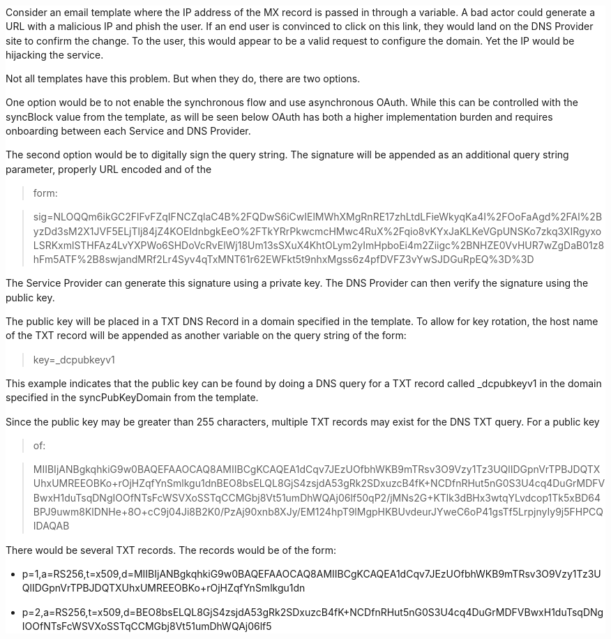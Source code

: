Consider an email template where the IP address of the MX record is
passed in through a variable. A bad actor could generate a URL with a
malicious IP and phish the user. If an end user is convinced to click on
this link, they would land on the DNS Provider site to confirm the
change. To the user, this would appear to be a valid request to
configure the domain. Yet the IP would be hijacking the service.

Not all templates have this problem. But when they do, there are two
options.

One option would be to not enable the synchronous flow and use
asynchronous OAuth. While this can be controlled with the syncBlock
value from the template, as will be seen below OAuth has both a higher
implementation burden and requires onboarding between each Service and
DNS Provider.

The second option would be to digitally sign the query string. The
signature will be appended as an additional query string parameter,
properly URL encoded and of the
> form:

> sig=NLOQQm6ikGC2FlFvFZqIFNCZqlaC4B%2FQDwS6iCwIElMWhXMgRnRE17zhLtdLFieWkyqKa4I%2FOoFaAgd%2FAl%2ByzDd3sM2X1JVF5ELjTlj84jZ4KOEIdnbgkEeO%2FTkYRrPkwcmcHMwc4RuX%2Fqio8vKYxJaKLKeVGpUNSKo7zkq3XIRgyxoLSRKxmlSTHFAz4LvYXPWo6SHDoVcRvElWj18Um13sSXuX4KhtOLym2yImHpboEi4m2Ziigc%2BNHZE0VvHUR7wZgDaB01z8hFm5ATF%2B8swjandMRf2Lr4Syv4qTxMNT61r62EWFkt5t9nhxMgss6z4pfDVFZ3vYwSJDGuRpEQ%3D%3D

The Service Provider can generate this signature using a private key.
The DNS Provider can then verify the signature using the public key.

The public key will be placed in a TXT DNS Record in a domain specified
in the template. To allow for key rotation, the host name of the TXT
record will be appended as another variable on the query string of the
form:

> key=\_dcpubkeyv1

This example indicates that the public key can be found by doing a DNS
query for a TXT record called \_dcpubkeyv1 in the domain specified in
the syncPubKeyDomain from the template.

Since the public key may be greater than 255 characters, multiple TXT
records may exist for the DNS TXT query. For a public key
> of:

> MIIBIjANBgkqhkiG9w0BAQEFAAOCAQ8AMIIBCgKCAQEA1dCqv7JEzUOfbhWKB9mTRsv3O9Vzy1Tz3UQlIDGpnVrTPBJDQTXUhxUMREEOBKo+rOjHZqfYnSmlkgu1dnBEO8bsELQL8GjS4zsjdA53gRk2SDxuzcB4fK+NCDfnRHut5nG0S3U4cq4DuGrMDFVBwxH1duTsqDNgIOOfNTsFcWSVXoSSTqCCMGbj8Vt51umDhWQAj06lf50qP2/jMNs2G+KTlk3dBHx3wtqYLvdcop1Tk5xBD64BPJ9uwm8KlDNHe+8O+cC9j04Ji8B2K0/PzAj90xnb8XJy/EM124hpT9lMgpHKBUvdeurJYweC6oP41gsTf5LrpjnyIy9j5FHPCQIDAQAB

There would be several TXT records. The records would be of the
    form:

  - p=1,a=RS256,t=x509,d=MIIBIjANBgkqhkiG9w0BAQEFAAOCAQ8AMIIBCgKCAQEA1dCqv7JEzUOfbhWKB9mTRsv3O9Vzy1Tz3UQlIDGpnVrTPBJDQTXUhxUMREEOBKo+rOjHZqfYnSmlkgu1dn

  - p=2,a=RS256,t=x509,d=BEO8bsELQL8GjS4zsjdA53gRk2SDxuzcB4fK+NCDfnRHut5nG0S3U4cq4DuGrMDFVBwxH1duTsqDNgIOOfNTsFcWSVXoSSTqCCMGbj8Vt51umDhWQAj06lf5
